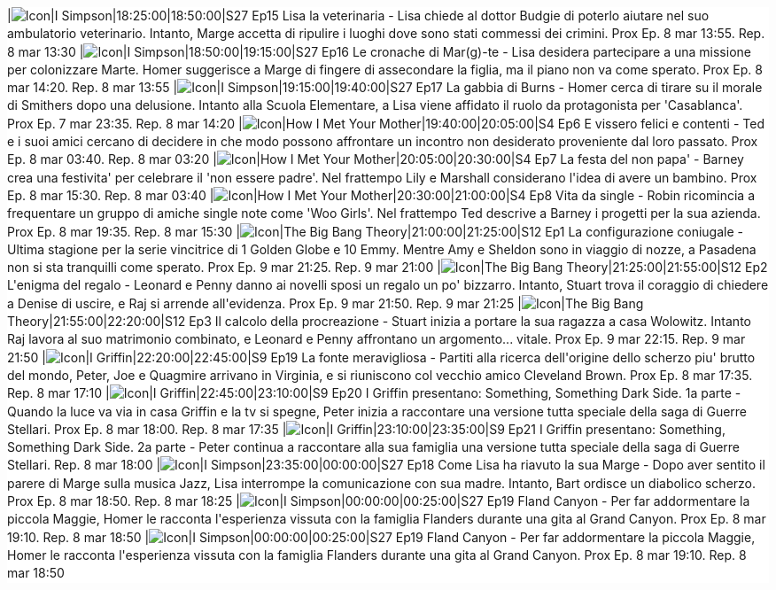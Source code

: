 |![Icon](https://guidatv.sky.it/uuid/a022253e-b0ca-47d5-aa85-5159b13ffea9/cover?md5ChecksumParam=41fceddcd628e93947f22f189f094c16)|I Simpson|18:25:00|18:50:00|S27 Ep15 Lisa la veterinaria - Lisa chiede al dottor Budgie di poterlo aiutare nel suo ambulatorio veterinario. Intanto, Marge accetta di ripulire i luoghi dove sono stati commessi dei crimini. Prox Ep. 8 mar 13:55. Rep. 8 mar 13:30
|![Icon](https://guidatv.sky.it/uuid/b9ab4082-a053-4743-81ca-05c43297757e/cover?md5ChecksumParam=41fceddcd628e93947f22f189f094c16)|I Simpson|18:50:00|19:15:00|S27 Ep16 Le cronache di Mar(g)-te - Lisa desidera partecipare a una missione per colonizzare Marte. Homer suggerisce a Marge di fingere di assecondare la figlia, ma il piano non va come sperato. Prox Ep. 8 mar 14:20. Rep. 8 mar 13:55
|![Icon](https://guidatv.sky.it/uuid/586800be-69d2-4023-ad5c-d3ae955443e5/cover?md5ChecksumParam=41fceddcd628e93947f22f189f094c16)|I Simpson|19:15:00|19:40:00|S27 Ep17 La gabbia di Burns - Homer cerca di tirare su il morale di Smithers dopo una delusione. Intanto alla Scuola Elementare, a Lisa viene affidato il ruolo da protagonista per &#039;Casablanca&#039;. Prox Ep. 7 mar 23:35. Rep. 8 mar 14:20
|![Icon](https://guidatv.sky.it/uuid/e571ec8e-31af-4e07-a216-a422d77b5a5e/cover?md5ChecksumParam=39ce3884f55ac93cb8201654a4e6dc1f)|How I Met Your Mother|19:40:00|20:05:00|S4 Ep6 E vissero felici e contenti - Ted e i suoi amici cercano di decidere in che modo possono affrontare un incontro non desiderato proveniente dal loro passato. Prox Ep. 8 mar 03:40. Rep. 8 mar 03:20
|![Icon](https://guidatv.sky.it/uuid/178edeaa-db4e-4859-b024-9829a0ca609e/cover?md5ChecksumParam=39ce3884f55ac93cb8201654a4e6dc1f)|How I Met Your Mother|20:05:00|20:30:00|S4 Ep7 La festa del non papa&#039; - Barney crea una festivita&#039; per celebrare il &#039;non essere padre&#039;. Nel frattempo Lily e Marshall considerano l&#039;idea di avere un bambino. Prox Ep. 8 mar 15:30. Rep. 8 mar 03:40
|![Icon](https://guidatv.sky.it/uuid/02aa1cd9-d9bc-4632-84ab-49b7517b9ab8/cover?md5ChecksumParam=39ce3884f55ac93cb8201654a4e6dc1f)|How I Met Your Mother|20:30:00|21:00:00|S4 Ep8 Vita da single - Robin ricomincia a frequentare un gruppo di amiche single note come &#039;Woo Girls&#039;. Nel frattempo Ted descrive a Barney i progetti per la sua azienda. Prox Ep. 8 mar 19:35. Rep. 8 mar 15:30
|![Icon](https://guidatv.sky.it/uuid/e71d1676-8cd1-4380-8e17-9384674069d4/cover?md5ChecksumParam=72c7102e7763073ccebd1e0d57632bef)|The Big Bang Theory|21:00:00|21:25:00|S12 Ep1 La configurazione coniugale - Ultima stagione per la serie vincitrice di 1 Golden Globe e 10 Emmy. Mentre Amy e Sheldon sono in viaggio di nozze, a Pasadena non si sta tranquilli come sperato. Prox Ep. 9 mar 21:25. Rep. 9 mar 21:00
|![Icon](https://guidatv.sky.it/uuid/16cedd9c-ee2a-40d6-80c4-1c53afa1f079/cover?md5ChecksumParam=72c7102e7763073ccebd1e0d57632bef)|The Big Bang Theory|21:25:00|21:55:00|S12 Ep2 L&#039;enigma del regalo - Leonard e Penny danno ai novelli sposi un regalo un po&#039; bizzarro. Intanto, Stuart trova il coraggio di chiedere a Denise di uscire, e Raj si arrende all&#039;evidenza. Prox Ep. 9 mar 21:50. Rep. 9 mar 21:25
|![Icon](https://guidatv.sky.it/uuid/a722161a-ccdf-40fa-87b7-e4ed91dca6a4/cover?md5ChecksumParam=72c7102e7763073ccebd1e0d57632bef)|The Big Bang Theory|21:55:00|22:20:00|S12 Ep3 Il calcolo della procreazione - Stuart inizia a portare la sua ragazza a casa Wolowitz. Intanto Raj lavora al suo matrimonio combinato, e Leonard e Penny affrontano un argomento... vitale. Prox Ep. 9 mar 22:15. Rep. 9 mar 21:50
|![Icon](https://guidatv.sky.it/uuid/a8856790-7cc2-49b6-b6f3-085f9626654a/cover?md5ChecksumParam=6c9d28f7c06f5e1135516dbe2060c2e8)|I Griffin|22:20:00|22:45:00|S9 Ep19 La fonte meravigliosa - Partiti alla ricerca dell&#039;origine dello scherzo piu&#039; brutto del mondo, Peter, Joe e Quagmire arrivano in Virginia, e si riuniscono col vecchio amico Cleveland Brown. Prox Ep. 8 mar 17:35. Rep. 8 mar 17:10
|![Icon](https://guidatv.sky.it/uuid/8e28efe5-9fbb-4612-a0e9-92bd44ccf5ce/cover?md5ChecksumParam=6c9d28f7c06f5e1135516dbe2060c2e8)|I Griffin|22:45:00|23:10:00|S9 Ep20 I Griffin presentano: Something, Something Dark Side. 1a parte - Quando la luce va via in casa Griffin e la tv si spegne, Peter inizia a raccontare una versione tutta speciale della saga di Guerre Stellari. Prox Ep. 8 mar 18:00. Rep. 8 mar 17:35
|![Icon](https://guidatv.sky.it/uuid/93ad1075-315f-4db9-90bf-cb3a8536b6bb/cover?md5ChecksumParam=6c9d28f7c06f5e1135516dbe2060c2e8)|I Griffin|23:10:00|23:35:00|S9 Ep21 I Griffin presentano: Something, Something Dark Side. 2a parte - Peter continua a raccontare alla sua famiglia una versione tutta speciale della saga di Guerre Stellari. Rep. 8 mar 18:00
|![Icon](https://guidatv.sky.it/uuid/b1b8ebd9-4a51-4b02-9c63-d049f8162e49/cover?md5ChecksumParam=41fceddcd628e93947f22f189f094c16)|I Simpson|23:35:00|00:00:00|S27 Ep18 Come Lisa ha riavuto la sua Marge - Dopo aver sentito il parere di Marge sulla musica Jazz, Lisa interrompe la comunicazione con sua madre. Intanto, Bart ordisce un diabolico scherzo. Prox Ep. 8 mar 18:50. Rep. 8 mar 18:25
|![Icon](https://guidatv.sky.it/uuid/8c9dae9f-834e-49e2-be0d-e89bde9e1a77/cover?md5ChecksumParam=41fceddcd628e93947f22f189f094c16)|I Simpson|00:00:00|00:25:00|S27 Ep19 Fland Canyon - Per far addormentare la piccola Maggie, Homer le racconta l&#039;esperienza vissuta con la famiglia Flanders durante una gita al Grand Canyon. Prox Ep. 8 mar 19:10. Rep. 8 mar 18:50
|![Icon](https://guidatv.sky.it/uuid/8c9dae9f-834e-49e2-be0d-e89bde9e1a77/cover?md5ChecksumParam=41fceddcd628e93947f22f189f094c16)|I Simpson|00:00:00|00:25:00|S27 Ep19 Fland Canyon - Per far addormentare la piccola Maggie, Homer le racconta l&#039;esperienza vissuta con la famiglia Flanders durante una gita al Grand Canyon. Prox Ep. 8 mar 19:10. Rep. 8 mar 18:50